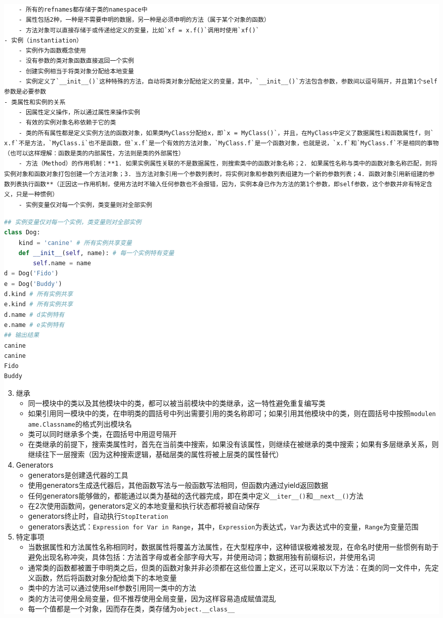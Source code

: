 		- 所有的refnames都存储于类的namespace中
		- 属性包括2种，一种是不需要申明的数据，另一种是必须申明的方法（属于某个对象的函数）
		- 方法对象可以直接存储于或传递给定义的变量，比如`xf = x.f()`调用时使用`xf()`
	- 实例（instantiation）
		- 实例作为函数概念使用
		- 没有参数的类对象函数直接返回一个实例
		- 创建实例相当于将类对象分配给本地变量
		- 实例定义了`__init__()`这种特殊的方法，自动将类对象分配给定义的变量，其中，`__init__()`方法包含参数，参数间以逗号隔开，并且第1个self参数是必要参数
	- 类属性和实例的关系
		- 因属性定义操作，所以通过属性来操作实例
		- 有效的实例对象名称依赖于它的类
		- 类的所有属性都是定义实例方法的函数对象，如果类MyClass分配给x，即`x = MyClass()`，并且，在MyClass中定义了数据属性i和函数属性f，则`x.f`不是方法，`MyClass.i`也不是函数，但`x.f`是一个有效的方法对象，`MyClass.f`是一个函数对象，也就是说，`x.f`和`MyClass.f`不是相同的事物（也可以这样理解：函数是类的内部属性，方法则是类的外部属性）
		- 方法（Method）的作用机制：**1. 如果实例属性关联的不是数据属性，则搜索类中的函数对象名称；2. 如果属性名称与类中的函数对象名称匹配，则将实例对象和函数对象打包创建一个方法对象；3. 当方法对象引用一个参数列表时，将实例对象和参数列表组建为一个新的参数列表；4. 函数对象引用新组建的参数列表执行函数**（正因这一作用机制，使用方法时不输入任何参数也不会报错，因为，实例本身已作为方法的第1个参数，即self参数，这个参数并非有特定含义，只是一种惯例）
		- 实例变量仅对每一个实例，类变量则对全部实例
```Python
## 实例变量仅对每一个实例，类变量则对全部实例
class Dog:
	kind = 'canine' # 所有实例共享变量
	def __init__(self, name): # 每一个实例特有变量
		self.name = name
d = Dog('Fido')
e = Dog('Buddy')
d.kind # 所有实例共享
e.kind # 所有实例共享
d.name # d实例特有
e.name # e实例特有
## 输出结果
canine
canine
Fido
Buddy
```
3. 继承
	- 同一模块中的类以及其他模块中的类，都可以被当前模块中的类继承，这一特性避免重复编写类
	- 如果引用同一模块中的类，在申明类的圆括号中列出需要引用的类名称即可；如果引用其他模块中的类，则在圆括号中按照`modulename.Classname`的格式列出模块名
	- 类可以同时继承多个类，在圆括号中用逗号隔开
	- 在类继承的前提下，搜索类属性时，首先在当前类中搜索，如果没有该属性，则继续在被继承的类中搜索；如果有多层继承关系，则继续往下一层搜索（因为这种搜索逻辑，基础层类的属性将被上层类的属性替代）
4. Generators
	- generators是创建迭代器的工具
	- 使用generators生成迭代器后，其他函数写法与一般函数写法相同，但函数内通过yield返回数据
	- 任何generators能够做的，都能通过以类为基础的迭代器完成，即在类中定义`__iter__()`和`__next__()`方法
	- 在2次使用函数间，generators定义的本地变量和执行状态都将被自动保存
	- generators终止时，自动执行`StopIteration`
	- generators表达式：`Expression for Var in Range`，其中，`Expression`为表达式，`Var`为表达式中的变量，`Range`为变量范围
5. 特定事项
	- 当数据属性和方法属性名称相同时，数据属性将覆盖方法属性，在大型程序中，这种错误极难被发现，在命名时使用一些惯例有助于避免出现名称冲突，具体包括：方法首字母或者全部字母大写，并使用动词；数据用独有前缀标识，并使用名词
	- 通常类的函数都被置于申明类之后，但类的函数对象并非必须都在这些位置上定义，还可以采取以下方法：在类的同一文件中，先定义函数，然后将函数对象分配给类下的本地变量
	- 类中的方法可以通过使用self参数引用同一类中的方法
	- 类的方法可使用全局变量，但不推荐使用全局变量，因为这样容易造成赋值混乱
	- 每一个值都是一个对象，因而存在类，类存储为`object.__class__`
